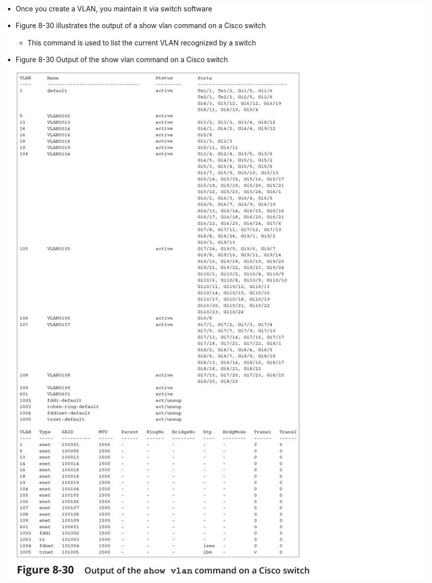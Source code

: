 - Once you create a VLAN, you maintain it via switch software
- Figure 8-30 illustrates the output of a show vlan command on a Cisco switch
  - This command is used to list the current VLAN recognized by a switch
- Figure 8-30 Output of the show vlan command on a Cisco switch

  <img src="images/7-3-5.png" widh="500">
